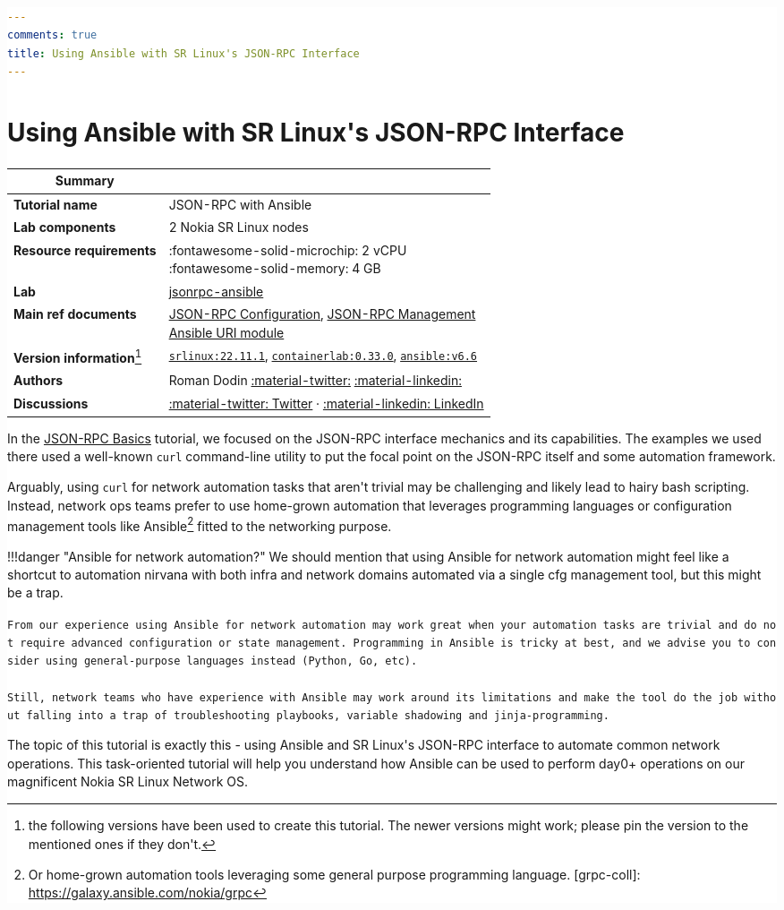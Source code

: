 ```yaml
---
comments: true
title: Using Ansible with SR Linux's JSON-RPC Interface
---
```


# Using Ansible with SR Linux's JSON-RPC Interface

| Summary                     |                                                                                                                            |
| --------------------------- | -------------------------------------------------------------------------------------------------------------------------- |
| **Tutorial name**           | JSON-RPC with Ansible                                                                                                      |
| **Lab components**          | 2 Nokia SR Linux nodes                                                                                                     |
| **Resource requirements**   | :fontawesome-solid-microchip: 2 vCPU <br/>:fontawesome-solid-memory: 4 GB                                                  |
| **Lab**                     | [jsonrpc-ansible][lab]                                                                                                     |
| **Main ref documents**      | [JSON-RPC Configuration][json-cfg-guide], [JSON-RPC Management][json-mgmt-guide]<br/>[Ansible URI module][ansible-uri-doc] |
| **Version information**[^1] | [`srlinux:22.11.1`][srlinux-container], [`containerlab:0.33.0`][clab-install], [`ansible:v6.6`][ansible-install]           |
| **Authors**                 | Roman Dodin [:material-twitter:][rd-twitter] [:material-linkedin:][rd-linkedin]                                            |
| **Discussions**             | [:material-twitter: Twitter][twitter-share] · [:material-linkedin: LinkedIn][linkedin-share]                               |

[rd-linkedin]: https://linkedin.com/in/rdodin
[rd-twitter]: https://twitter.com/ntdvps
[lab]: https://github.com/srl-labs/jsonrpc-ansible
[json-cfg-guide]: https://documentation.nokia.com/srlinux/22-6/SR_Linux_Book_Files/Configuration_Basics_Guide/configb-mgmt_servers.html#ai9ep6mg7n
[json-mgmt-guide]: https://documentation.nokia.com/srlinux/22-6/SR_Linux_Book_Files/SysMgmt_Guide/json-interface.html
[srlinux-container]: https://github.com/nokia/srlinux-container-image
[clab-install]: https://containerlab.dev/install/
[ansible-uri-doc]: https://docs.ansible.com/ansible/6/collections/ansible/builtin/uri_module.html
[ansible-install]: https://docs.ansible.com/ansible/6/installation_guide/index.html
[twitter-share]: https://twitter.com/ntdvps/status/1600920062214688768
[linkedin-share]: https://www.linkedin.com/feed/update/urn:li:activity:7006686238267039745/

[^1]: the following versions have been used to create this tutorial. The newer versions might work; please pin the version to the mentioned ones if they don't.

In the [JSON-RPC Basics](basics.md) tutorial, we focused on the JSON-RPC interface mechanics and its capabilities. The examples we used there used a well-known `curl` command-line utility to put the focal point on the JSON-RPC itself and some automation framework.

Arguably, using `curl` for network automation tasks that aren't trivial may be challenging and likely lead to hairy bash scripting. Instead, network ops teams prefer to use home-grown automation that leverages programming languages or configuration management tools like Ansible[^2] fitted to the networking purpose.

!!!danger "Ansible for network automation?"
    We should mention that using Ansible for network automation might feel like a shortcut to automation nirvana with both infra and network domains automated via a single cfg management tool, but this might be a trap.

    From our experience using Ansible for network automation may work great when your automation tasks are trivial and do not require advanced configuration or state management. Programming in Ansible is tricky at best, and we advise you to consider using general-purpose languages instead (Python, Go, etc).

    Still, network teams who have experience with Ansible may work around its limitations and make the tool do the job without falling into a trap of troubleshooting playbooks, variable shadowing and jinja-programming.

The topic of this tutorial is exactly this - using Ansible and SR Linux's JSON-RPC interface to automate common network operations. This task-oriented tutorial will help you understand how Ansible can be used to perform day0+ operations on our magnificent Nokia SR Linux Network OS.


[^2]: Or home-grown automation tools leveraging some general purpose programming language.
[grpc-coll]: https://galaxy.ansible.com/nokia/grpc
[^3]: The library does not allow to use unsecured gRPC transport nor it allows to skip certificate validation process.
[lab-file]: https://github.com/srl-labs/jsonrpc-ansible/blob/main/lab.clab.yml
[ansible-inventory]: https://docs.ansible.com/ansible/latest//inventory_guide/